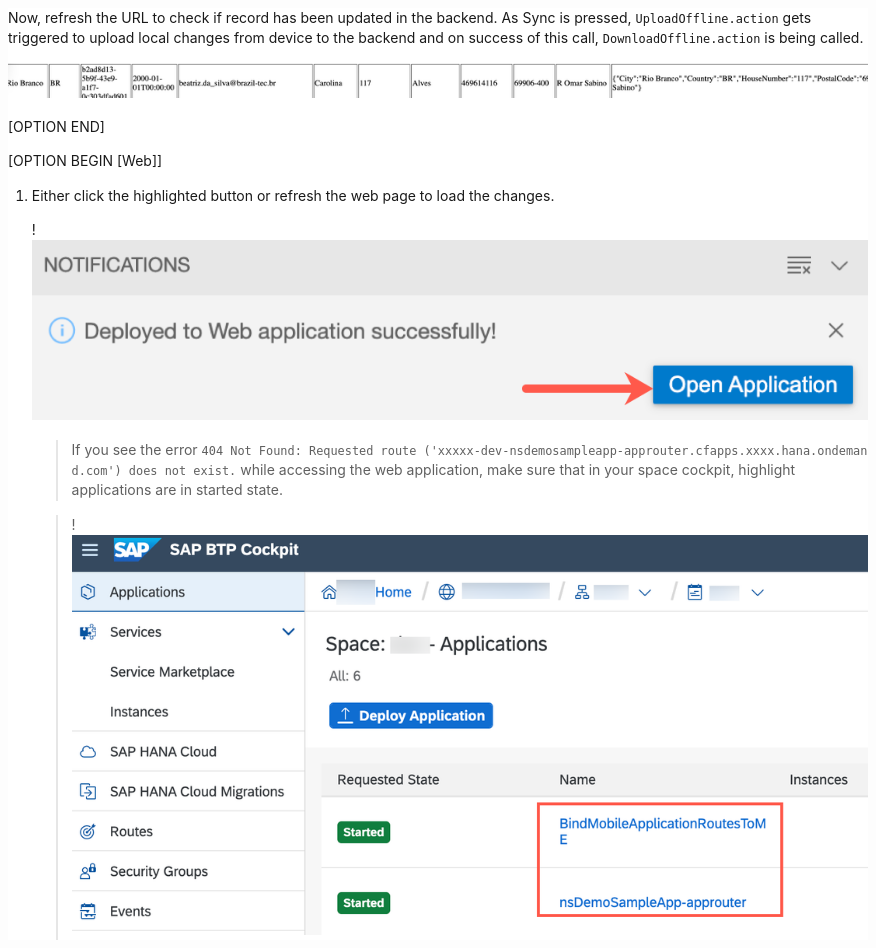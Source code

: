 Now, refresh the URL to check if record has been updated in the backend. As Sync is pressed, `UploadOffline.action` gets triggered to upload local changes from device to the backend and on success of this call, `DownloadOffline.action` is being called.

![MDK](img-6.6.png)

[OPTION END]

[OPTION BEGIN [Web]]

1. Either click the highlighted button or refresh the web page to load the changes.

    !![MDK](img-6.10.png)

    >If you see the error `404 Not Found: Requested route ('xxxxx-dev-nsdemosampleapp-approuter.cfapps.xxxx.hana.ondemand.com') does not exist.` while accessing the web application, make sure that in your space cockpit, highlight applications are in started state.

    >!![MDK](img-6.11.png)
